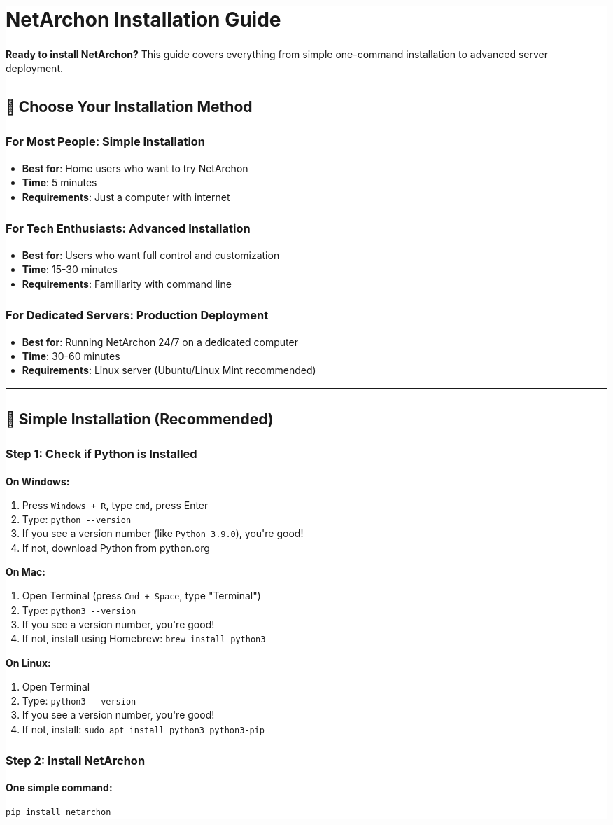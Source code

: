 # NetArchon Installation Guide

**Ready to install NetArchon?** This guide covers everything from simple one-command installation to advanced server deployment.

## 🎯 Choose Your Installation Method

### For Most People: Simple Installation
- **Best for**: Home users who want to try NetArchon
- **Time**: 5 minutes
- **Requirements**: Just a computer with internet

### For Tech Enthusiasts: Advanced Installation  
- **Best for**: Users who want full control and customization
- **Time**: 15-30 minutes
- **Requirements**: Familiarity with command line

### For Dedicated Servers: Production Deployment
- **Best for**: Running NetArchon 24/7 on a dedicated computer
- **Time**: 30-60 minutes
- **Requirements**: Linux server (Ubuntu/Linux Mint recommended)

---

## 🚀 Simple Installation (Recommended)

### Step 1: Check if Python is Installed

**On Windows:**
1. Press `Windows + R`, type `cmd`, press Enter
2. Type: `python --version`
3. If you see a version number (like `Python 3.9.0`), you're good!
4. If not, download Python from [python.org](https://python.org)

**On Mac:**
1. Open Terminal (press `Cmd + Space`, type "Terminal")
2. Type: `python3 --version`
3. If you see a version number, you're good!
4. If not, install using Homebrew: `brew install python3`

**On Linux:**
1. Open Terminal
2. Type: `python3 --version`
3. If you see a version number, you're good!
4. If not, install: `sudo apt install python3 python3-pip`

### Step 2: Install NetArchon

**One simple command:**
```bash
pip install netarchon
```
